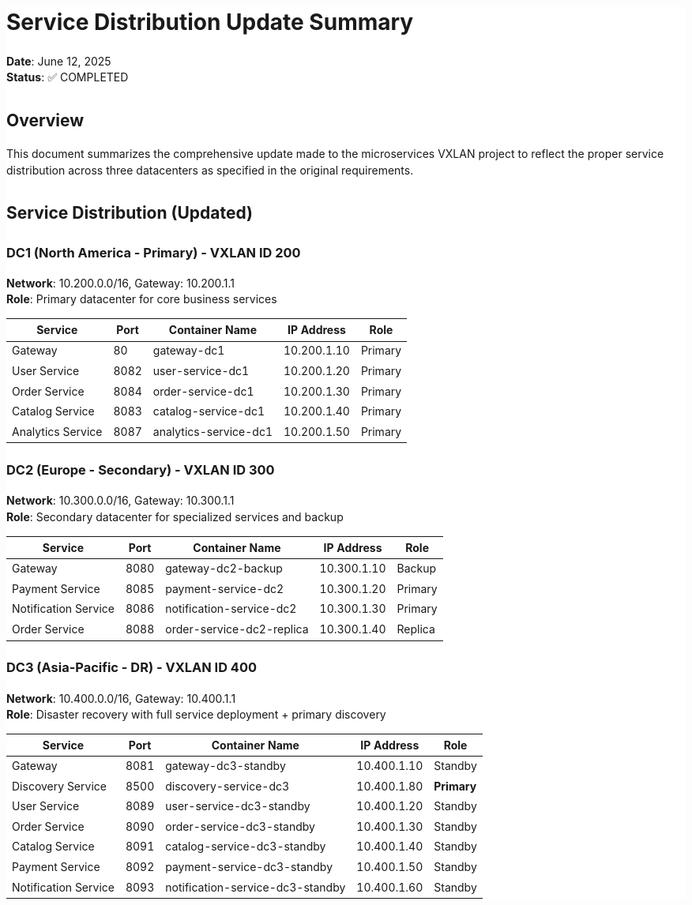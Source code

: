 # Service Distribution Update Summary

**Date**: June 12, 2025  
**Status**: ✅ COMPLETED

## Overview

This document summarizes the comprehensive update made to the microservices VXLAN project to reflect the proper service distribution across three datacenters as specified in the original requirements.

## Service Distribution (Updated)

### DC1 (North America - Primary) - VXLAN ID 200

**Network**: 10.200.0.0/16, Gateway: 10.200.1.1  
**Role**: Primary datacenter for core business services

| Service           | Port | Container Name        | IP Address  | Role    |
| ----------------- | ---- | --------------------- | ----------- | ------- |
| Gateway           | 80   | gateway-dc1           | 10.200.1.10 | Primary |
| User Service      | 8082 | user-service-dc1      | 10.200.1.20 | Primary |
| Order Service     | 8084 | order-service-dc1     | 10.200.1.30 | Primary |
| Catalog Service   | 8083 | catalog-service-dc1   | 10.200.1.40 | Primary |
| Analytics Service | 8087 | analytics-service-dc1 | 10.200.1.50 | Primary |

### DC2 (Europe - Secondary) - VXLAN ID 300

**Network**: 10.300.0.0/16, Gateway: 10.300.1.1  
**Role**: Secondary datacenter for specialized services and backup

| Service              | Port | Container Name            | IP Address  | Role    |
| -------------------- | ---- | ------------------------- | ----------- | ------- |
| Gateway              | 8080 | gateway-dc2-backup        | 10.300.1.10 | Backup  |
| Payment Service      | 8085 | payment-service-dc2       | 10.300.1.20 | Primary |
| Notification Service | 8086 | notification-service-dc2  | 10.300.1.30 | Primary |
| Order Service        | 8088 | order-service-dc2-replica | 10.300.1.40 | Replica |

### DC3 (Asia-Pacific - DR) - VXLAN ID 400

**Network**: 10.400.0.0/16, Gateway: 10.400.1.1  
**Role**: Disaster recovery with full service deployment + primary discovery

| Service              | Port | Container Name                   | IP Address  | Role        |
| -------------------- | ---- | -------------------------------- | ----------- | ----------- |
| Gateway              | 8081 | gateway-dc3-standby              | 10.400.1.10 | Standby     |
| Discovery Service    | 8500 | discovery-service-dc3            | 10.400.1.80 | **Primary** |
| User Service         | 8089 | user-service-dc3-standby         | 10.400.1.20 | Standby     |
| Order Service        | 8090 | order-service-dc3-standby        | 10.400.1.30 | Standby     |
| Catalog Service      | 8091 | catalog-service-dc3-standby      | 10.400.1.40 | Standby     |
| Payment Service      | 8092 | payment-service-dc3-standby      | 10.400.1.50 | Standby     |
| Notification Service | 8093 | notification-service-dc3-standby | 10.400.1.60 | Standby     |